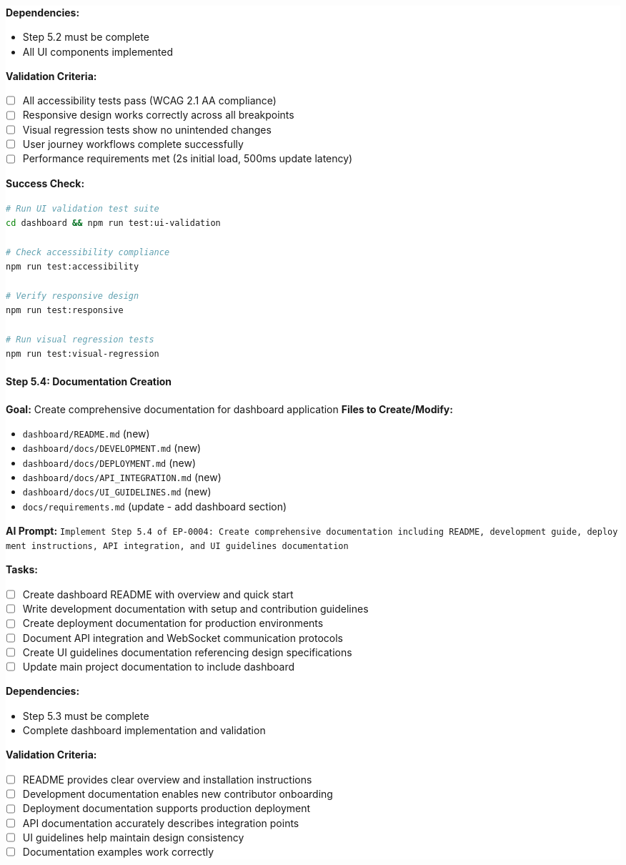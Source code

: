 **Dependencies:**
- Step 5.2 must be complete
- All UI components implemented

**Validation Criteria:**
- [ ] All accessibility tests pass (WCAG 2.1 AA compliance)
- [ ] Responsive design works correctly across all breakpoints
- [ ] Visual regression tests show no unintended changes
- [ ] User journey workflows complete successfully
- [ ] Performance requirements met (2s initial load, 500ms update latency)

**Success Check:**
```bash
# Run UI validation test suite
cd dashboard && npm run test:ui-validation

# Check accessibility compliance
npm run test:accessibility

# Verify responsive design
npm run test:responsive

# Run visual regression tests
npm run test:visual-regression
```

#### Step 5.4: Documentation Creation
**Goal:** Create comprehensive documentation for dashboard application
**Files to Create/Modify:**
- `dashboard/README.md` (new)
- `dashboard/docs/DEVELOPMENT.md` (new)
- `dashboard/docs/DEPLOYMENT.md` (new)
- `dashboard/docs/API_INTEGRATION.md` (new)
- `dashboard/docs/UI_GUIDELINES.md` (new)
- `docs/requirements.md` (update - add dashboard section)

**AI Prompt:** `Implement Step 5.4 of EP-0004: Create comprehensive documentation including README, development guide, deployment instructions, API integration, and UI guidelines documentation`

**Tasks:**
- [ ] Create dashboard README with overview and quick start
- [ ] Write development documentation with setup and contribution guidelines
- [ ] Create deployment documentation for production environments
- [ ] Document API integration and WebSocket communication protocols
- [ ] Create UI guidelines documentation referencing design specifications
- [ ] Update main project documentation to include dashboard

**Dependencies:**
- Step 5.3 must be complete
- Complete dashboard implementation and validation

**Validation Criteria:**
- [ ] README provides clear overview and installation instructions
- [ ] Development documentation enables new contributor onboarding
- [ ] Deployment documentation supports production deployment  
- [ ] API documentation accurately describes integration points
- [ ] UI guidelines help maintain design consistency
- [ ] Documentation examples work correctly
